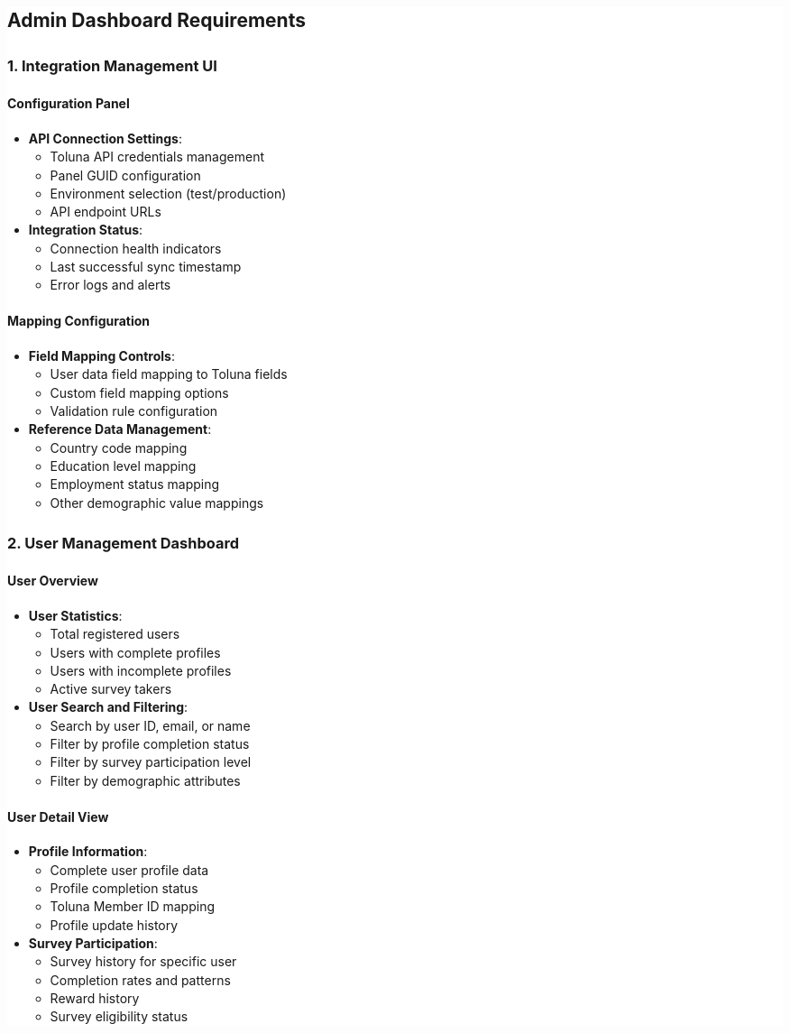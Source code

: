 ## Admin Dashboard Requirements

### 1. Integration Management UI

#### Configuration Panel
- **API Connection Settings**:
  - Toluna API credentials management
  - Panel GUID configuration
  - Environment selection (test/production)
  - API endpoint URLs
- **Integration Status**:
  - Connection health indicators
  - Last successful sync timestamp
  - Error logs and alerts

#### Mapping Configuration
- **Field Mapping Controls**:
  - User data field mapping to Toluna fields
  - Custom field mapping options
  - Validation rule configuration
- **Reference Data Management**:
  - Country code mapping
  - Education level mapping
  - Employment status mapping
  - Other demographic value mappings

### 2. User Management Dashboard

#### User Overview
- **User Statistics**:
  - Total registered users
  - Users with complete profiles
  - Users with incomplete profiles
  - Active survey takers
- **User Search and Filtering**:
  - Search by user ID, email, or name
  - Filter by profile completion status
  - Filter by survey participation level
  - Filter by demographic attributes

#### User Detail View
- **Profile Information**:
  - Complete user profile data
  - Profile completion status
  - Toluna Member ID mapping
  - Profile update history
- **Survey Participation**:
  - Survey history for specific user
  - Completion rates and patterns
  - Reward history
  - Survey eligibility status
